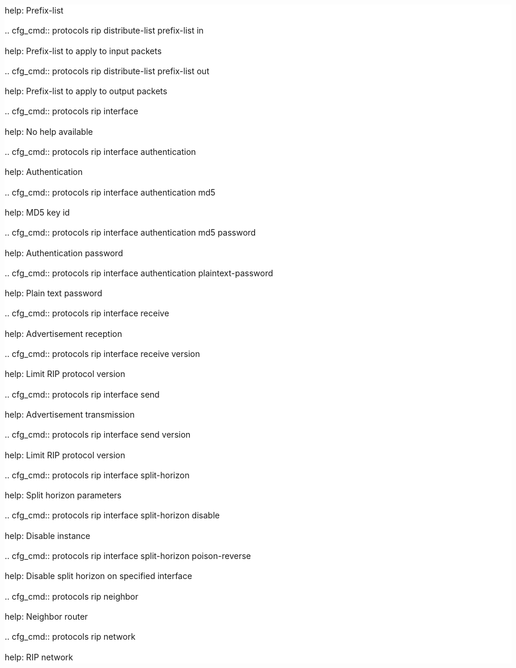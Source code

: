 help: Prefix-list

.. cfg_cmd:: protocols rip distribute-list prefix-list in

help: Prefix-list to apply to input packets

.. cfg_cmd:: protocols rip distribute-list prefix-list out

help: Prefix-list to apply to output packets

.. cfg_cmd:: protocols rip interface <tag>

help: No help available

.. cfg_cmd:: protocols rip interface <tag> authentication

help: Authentication

.. cfg_cmd:: protocols rip interface <tag> authentication md5 <tag>

help: MD5 key id

.. cfg_cmd:: protocols rip interface <tag> authentication md5 <tag> password

help: Authentication password

.. cfg_cmd:: protocols rip interface <tag> authentication plaintext-password

help: Plain text password

.. cfg_cmd:: protocols rip interface <tag> receive

help: Advertisement reception

.. cfg_cmd:: protocols rip interface <tag> receive version

help: Limit RIP protocol version

.. cfg_cmd:: protocols rip interface <tag> send

help: Advertisement transmission

.. cfg_cmd:: protocols rip interface <tag> send version

help: Limit RIP protocol version

.. cfg_cmd:: protocols rip interface <tag> split-horizon

help: Split horizon parameters

.. cfg_cmd:: protocols rip interface <tag> split-horizon disable

help: Disable instance

.. cfg_cmd:: protocols rip interface <tag> split-horizon poison-reverse

help: Disable split horizon on specified interface

.. cfg_cmd:: protocols rip neighbor

help: Neighbor router

.. cfg_cmd:: protocols rip network

help: RIP network
